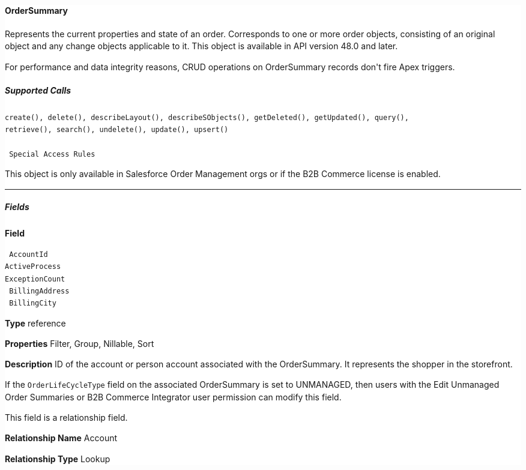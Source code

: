 #### OrderSummary

Represents the current properties and state of an order. Corresponds to one or more order objects, consisting of an original object and
any change objects applicable to it. This object is available in API version 48.0 and later.

For performance and data integrity reasons, CRUD operations on OrderSummary records don't fire Apex triggers.

##### Supported Calls
```
create(), delete(), describeLayout(), describeSObjects(), getDeleted(), getUpdated(), query(),
retrieve(), search(), undelete(), update(), upsert()

 Special Access Rules

```
This object is only available in Salesforce Order Management orgs or if the B2B Commerce license is enabled.


-----

##### Fields

**Field**
```
 AccountId
ActiveProcess
ExceptionCount
 BillingAddress
 BillingCity

```

**Type**
reference

**Properties**
Filter, Group, Nillable, Sort

**Description**
ID of the account or person account associated with the OrderSummary. It represents the
shopper in the storefront.

If the `OrderLifeCycleType` field on the associated OrderSummary is set to
UNMANAGED, then users with the Edit Unmanaged Order Summaries or B2B Commerce
Integrator user permission can modify this field.

This field is a relationship field.

**Relationship Name**
Account

**Relationship Type**
Lookup
